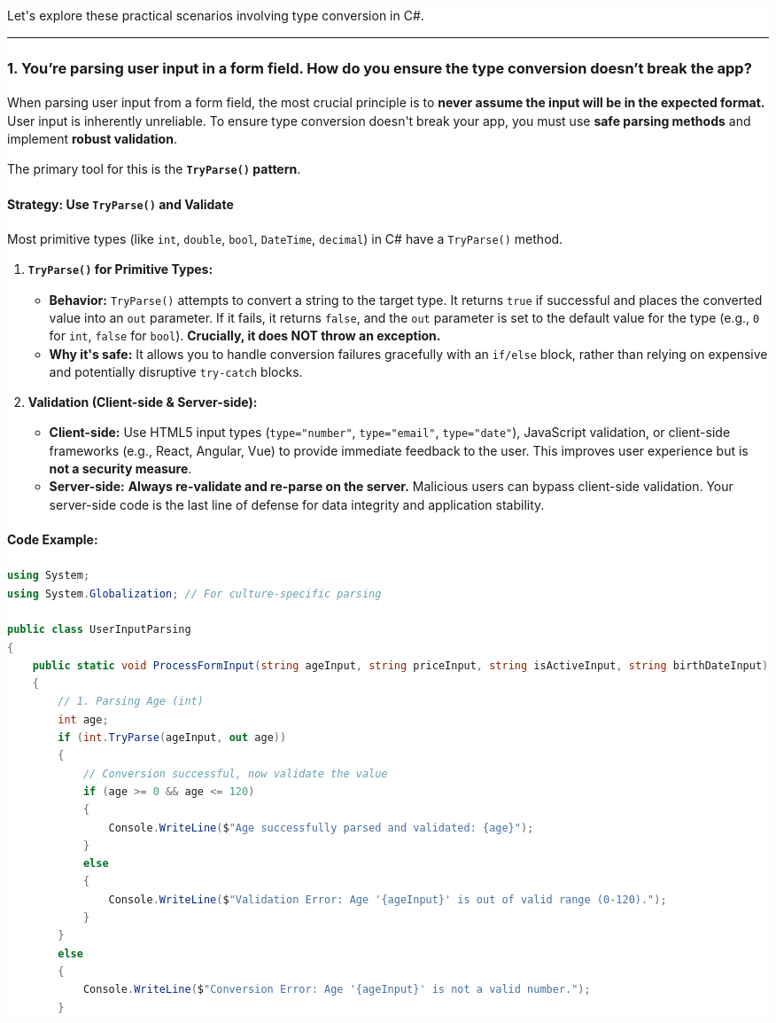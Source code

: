 Let's explore these practical scenarios involving type conversion in C\#.

-----

### **1. You’re parsing user input in a form field. How do you ensure the type conversion doesn’t break the app?**

When parsing user input from a form field, the most crucial principle is to **never assume the input will be in the expected format.** User input is inherently unreliable. To ensure type conversion doesn't break your app, you must use **safe parsing methods** and implement **robust validation**.

The primary tool for this is the **`TryParse()` pattern**.

#### **Strategy: Use `TryParse()` and Validate**

Most primitive types (like `int`, `double`, `bool`, `DateTime`, `decimal`) in C\# have a `TryParse()` method.

1.  **`TryParse()` for Primitive Types:**

      * **Behavior:** `TryParse()` attempts to convert a string to the target type. It returns `true` if successful and places the converted value into an `out` parameter. If it fails, it returns `false`, and the `out` parameter is set to the default value for the type (e.g., `0` for `int`, `false` for `bool`). **Crucially, it does NOT throw an exception.**
      * **Why it's safe:** It allows you to handle conversion failures gracefully with an `if/else` block, rather than relying on expensive and potentially disruptive `try-catch` blocks.

2.  **Validation (Client-side & Server-side):**

      * **Client-side:** Use HTML5 input types (`type="number"`, `type="email"`, `type="date"`), JavaScript validation, or client-side frameworks (e.g., React, Angular, Vue) to provide immediate feedback to the user. This improves user experience but is **not a security measure**.
      * **Server-side:** **Always re-validate and re-parse on the server.** Malicious users can bypass client-side validation. Your server-side code is the last line of defense for data integrity and application stability.

#### **Code Example:**

```csharp
using System;
using System.Globalization; // For culture-specific parsing

public class UserInputParsing
{
    public static void ProcessFormInput(string ageInput, string priceInput, string isActiveInput, string birthDateInput)
    {
        // 1. Parsing Age (int)
        int age;
        if (int.TryParse(ageInput, out age))
        {
            // Conversion successful, now validate the value
            if (age >= 0 && age <= 120)
            {
                Console.WriteLine($"Age successfully parsed and validated: {age}");
            }
            else
            {
                Console.WriteLine($"Validation Error: Age '{ageInput}' is out of valid range (0-120).");
            }
        }
        else
        {
            Console.WriteLine($"Conversion Error: Age '{ageInput}' is not a valid number.");
        }

```